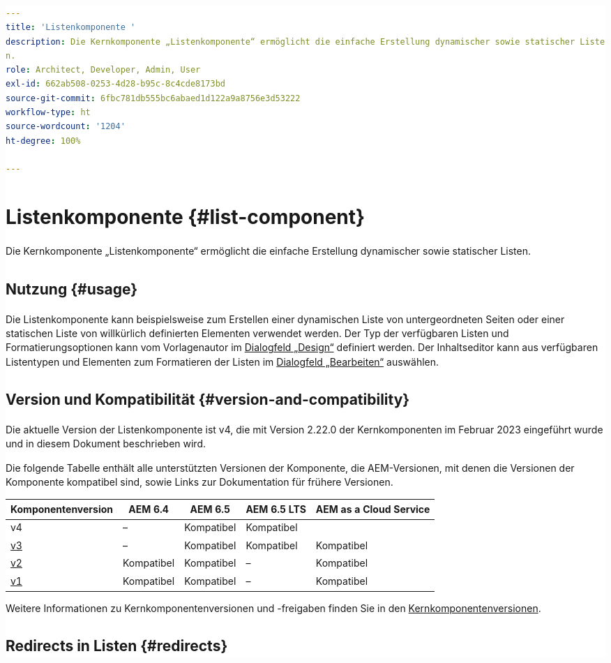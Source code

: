 ```yaml
---
title: 'Listenkomponente '
description: Die Kernkomponente „Listenkomponente“ ermöglicht die einfache Erstellung dynamischer sowie statischer Listen.
role: Architect, Developer, Admin, User
exl-id: 662ab508-0253-4d28-b95c-8c4cde8173bd
source-git-commit: 6fbc781db555bc6abaed1d122a9a8756e3d53222
workflow-type: ht
source-wordcount: '1204'
ht-degree: 100%

---
```


# Listenkomponente {#list-component}

Die Kernkomponente „Listenkomponente“ ermöglicht die einfache Erstellung dynamischer sowie statischer Listen.

## Nutzung {#usage}

Die Listenkomponente kann beispielsweise zum Erstellen einer dynamischen Liste von untergeordneten Seiten oder einer statischen Liste von willkürlich definierten Elementen verwendet werden. Der Typ der verfügbaren Listen und Formatierungsoptionen kann vom Vorlagenautor im [Dialogfeld „Design“](#design-dialog) definiert werden. Der Inhaltseditor kann aus verfügbaren Listentypen und Elementen zum Formatieren der Listen im [Dialogfeld „Bearbeiten“](#edit-dialog) auswählen.

## Version und Kompatibilität {#version-and-compatibility}

Die aktuelle Version der Listenkomponente ist v4, die mit Version 2.22.0 der Kernkomponenten im Februar 2023 eingeführt wurde und in diesem Dokument beschrieben wird.

Die folgende Tabelle enthält alle unterstützten Versionen der Komponente, die AEM-Versionen, mit denen die Versionen der Komponente kompatibel sind, sowie Links zur Dokumentation für frühere Versionen.

| Komponentenversion | AEM 6.4 | AEM 6.5 | AEM 6.5 LTS | AEM as a Cloud Service |
|--- |--- |--- |---|---|
| v4 | – | Kompatibel | Kompatibel |
| [v3](/help/components/v3/list.md) | – | Kompatibel | Kompatibel | Kompatibel |
| [v2](/help/components/v2/list.md) | Kompatibel | Kompatibel | – | Kompatibel |
| [v1](/help/components/v1/list-v1.md) | Kompatibel | Kompatibel | – | Kompatibel |

Weitere Informationen zu Kernkomponentenversionen und -freigaben finden Sie in den [Kernkomponentenversionen](/help/versions.md).

## Redirects in Listen {#redirects}

